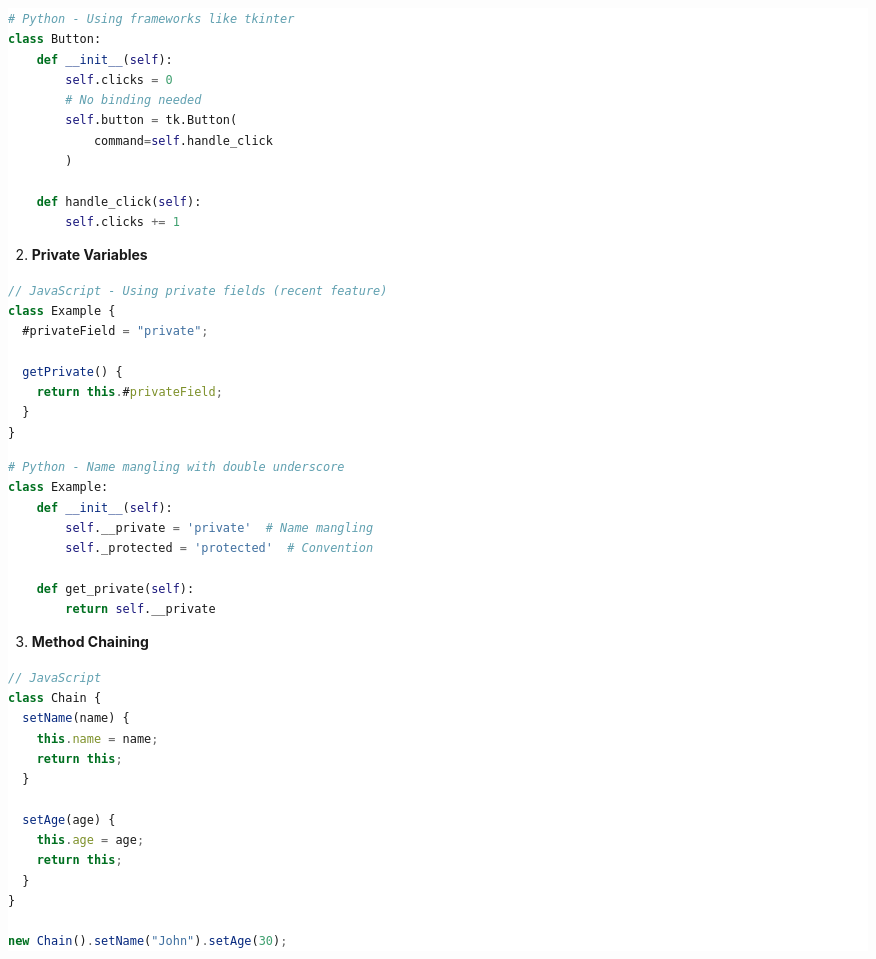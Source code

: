```javascript
```

```python
# Python - Using frameworks like tkinter
class Button:
    def __init__(self):
        self.clicks = 0
        # No binding needed
        self.button = tk.Button(
            command=self.handle_click
        )

    def handle_click(self):
        self.clicks += 1
```

2. **Private Variables**

```javascript
// JavaScript - Using private fields (recent feature)
class Example {
  #privateField = "private";

  getPrivate() {
    return this.#privateField;
  }
}
```

```python
# Python - Name mangling with double underscore
class Example:
    def __init__(self):
        self.__private = 'private'  # Name mangling
        self._protected = 'protected'  # Convention

    def get_private(self):
        return self.__private
```

3. **Method Chaining**

```javascript
// JavaScript
class Chain {
  setName(name) {
    this.name = name;
    return this;
  }

  setAge(age) {
    this.age = age;
    return this;
  }
}

new Chain().setName("John").setAge(30);
```
